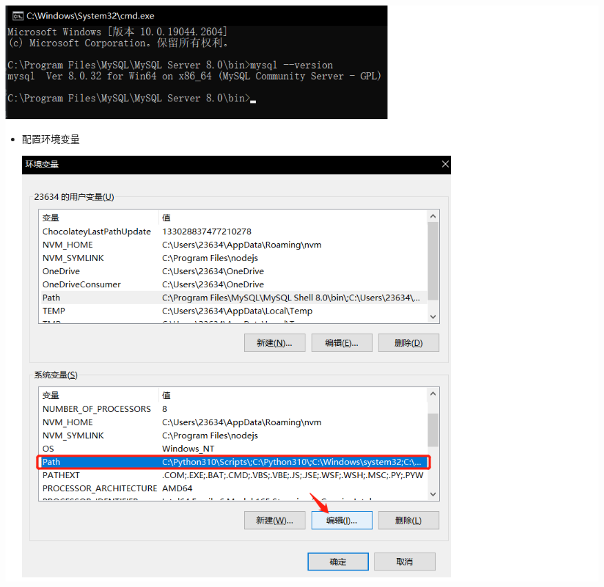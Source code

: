  <img src="./assets/image-20230217171640257.png" alt="image-20230217171640257" style="zoom:80%;" />

- 配置环境变量

  <img src="./assets/image-20230217172058368.png" alt="image-20230217172058368" style="zoom:80%;" />
